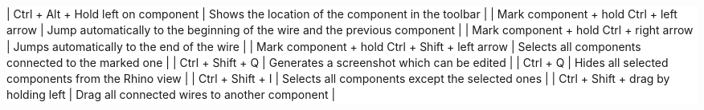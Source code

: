 | Ctrl + Alt + Hold left on component             | Shows the location of the component in the toolbar                         |
| Mark component + hold Ctrl + left arrow         | Jump automatically to the beginning of the wire and the previous component |
| Mark component + hold Ctrl + right arrow        | Jumps automatically to the end of the wire                                 |
| Mark component + hold Ctrl + Shift + left arrow | Selects all components connected to the marked one                         |
| Ctrl + Shift + Q                                | Generates a screenshot which can be edited                                 |
| Ctrl + Q                                        | Hides all selected components from the Rhino view                          |
| Ctrl + Shift + I                                | Selects all components except the selected ones                            |
| Ctrl + Shift + drag by holding left             | Drag all connected wires to another component                              |
